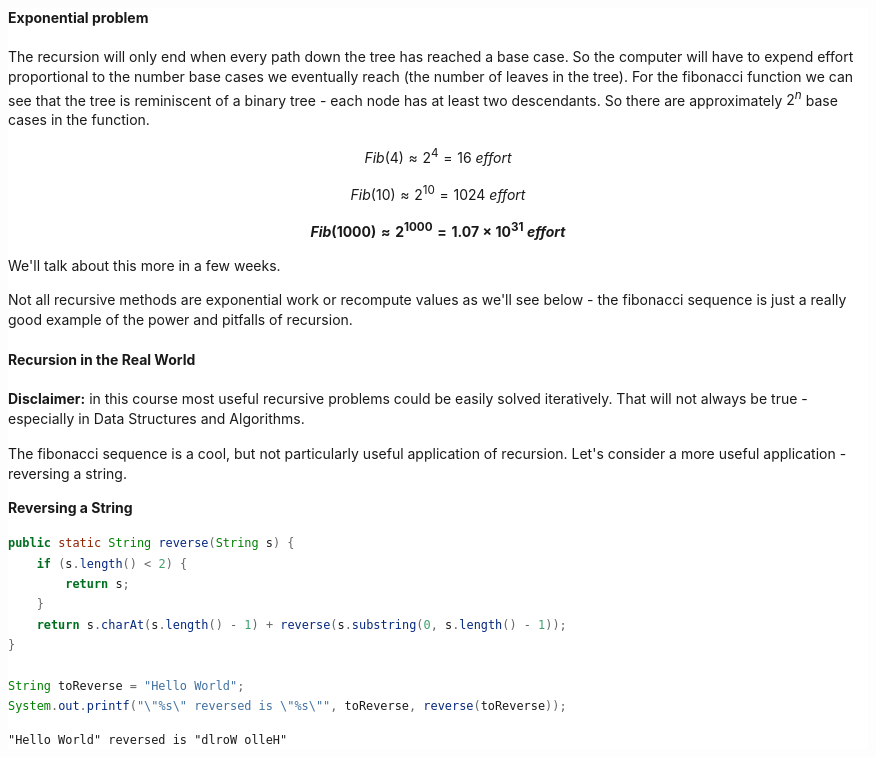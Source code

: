 #### Exponential problem

The recursion will only end when every path down the tree has reached a base case. So the computer will have to expend effort proportional to the number base cases we eventually reach (the number of leaves in the tree). For the fibonacci function we can see that the tree is reminiscent of a binary tree - each node has at least two descendants. So there are approximately $2^{n}$ base cases in the function.

$$Fib(4) \approx 2^4  = 16 \ effort$$

$$Fib(10) \approx 2^{10} = 1024 \ effort$$

__$$Fib(1000) \approx 2^{1000} = 1.07 \times 10^{31} \ effort$$__

We'll talk about this more in a few weeks.

Not all recursive methods are exponential work or recompute values as we'll see below - the fibonacci sequence is just a really good example of the power and pitfalls of recursion.

#### Recursion in the Real World

__Disclaimer:__ in this course most useful recursive problems could be easily solved iteratively. That will not always be true - especially in Data Structures and Algorithms.

The fibonacci sequence is a cool, but not particularly useful application of recursion. Let's consider a more useful application - reversing a string.

__Reversing a String__

```Java
public static String reverse(String s) {
    if (s.length() < 2) {
        return s;
    }
    return s.charAt(s.length() - 1) + reverse(s.substring(0, s.length() - 1));
}

String toReverse = "Hello World";
System.out.printf("\"%s\" reversed is \"%s\"", toReverse, reverse(toReverse));
```


```
"Hello World" reversed is "dlroW olleH"
```
